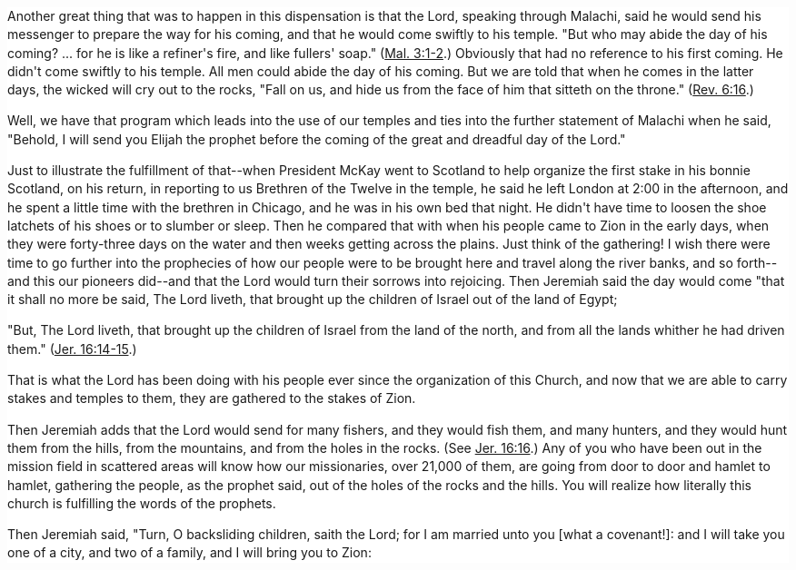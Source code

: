 Another great thing that was to happen in this dispensation is that the Lord,
speaking through Malachi, said he would send his messenger to prepare the way
for his coming, and that he would come swiftly to his temple. "But who may
abide the day of his coming? ... for he is like a refiner's fire, and like
fullers' soap." ([Mal.
3:1-2](https://www.lds.org/scriptures/ot/mal/3.1-2?lang=eng#0).) Obviously
that had no reference to his first coming. He didn't come swiftly to his
temple. All men could abide the day of his coming. But we are told that when
he comes in the latter days, the wicked will cry out to the rocks, "Fall on
us, and hide us from the face of him that sitteth on the throne." ([Rev.
6:16](https://www.lds.org/scriptures/nt/rev/6.16?lang=eng#15).)

Well, we have that program which leads into the use of our temples and ties
into the further statement of Malachi when he said, "Behold, I will send you
Elijah the prophet before the coming of the great and dreadful day of the
Lord."

Just to illustrate the fulfillment of that--when President McKay went to
Scotland to help organize the first stake in his bonnie Scotland, on his
return, in reporting to us Brethren of the Twelve in the temple, he said he
left London at 2:00 in the afternoon, and he spent a little time with the
brethren in Chicago, and he was in his own bed that night. He didn't have time
to loosen the shoe latchets of his shoes or to slumber or sleep. Then he
compared that with when his people came to Zion in the early days, when they
were forty-three days on the water and then weeks getting across the plains.
Just think of the gathering! I wish there were time to go further into the
prophecies of how our people were to be brought here and travel along the
river banks, and so forth--and this our pioneers did--and that the Lord would
turn their sorrows into rejoicing. Then Jeremiah said the day would come "that
it shall no more be said, The Lord liveth, that brought up the children of
Israel out of the land of Egypt;

"But, The Lord liveth, that brought up the children of Israel from the land of
the north, and from all the lands whither he had driven them." ([Jer.
16:14-15](https://www.lds.org/scriptures/ot/jer/16.14-15?lang=eng#13).)

That is what the Lord has been doing with his people ever since the
organization of this Church, and now that we are able to carry stakes and
temples to them, they are gathered to the stakes of Zion.

Then Jeremiah adds that the Lord would send for many fishers, and they would
fish them, and many hunters, and they would hunt them from the hills, from the
mountains, and from the holes in the rocks. (See [Jer.
16:16](https://www.lds.org/scriptures/ot/jer/16.16?lang=eng#15).) Any of you
who have been out in the mission field in scattered areas will know how our
missionaries, over 21,000 of them, are going from door to door and hamlet to
hamlet, gathering the people, as the prophet said, out of the holes of the
rocks and the hills. You will realize how literally this church is fulfilling
the words of the prophets.

Then Jeremiah said, "Turn, O backsliding children, saith the Lord; for I am
married unto you [what a covenant!]: and I will take you one of a city, and
two of a family, and I will bring you to Zion:
